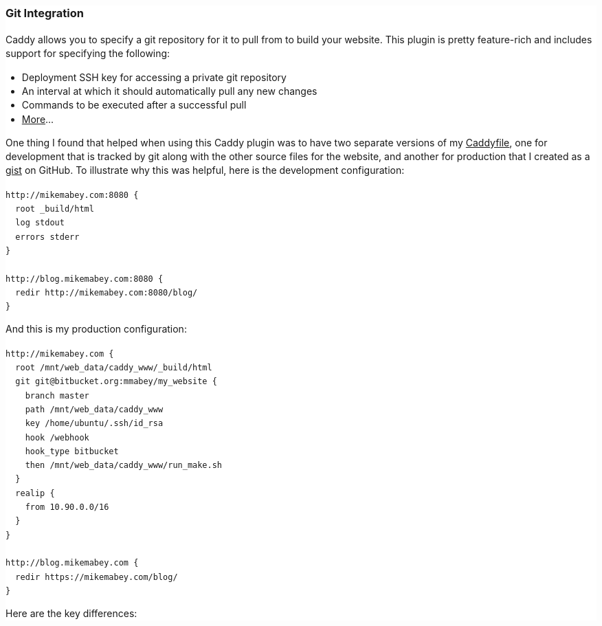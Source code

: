 ### Git Integration

Caddy allows you to specify a git repository for it to pull from to build your website. This plugin is pretty
feature-rich and includes support for specifying the following:

- Deployment SSH key for accessing a private git repository
- An interval at which it should automatically pull any new changes
- Commands to be executed after a successful pull
- [More](https://caddyserver.com/docs/http.git)...

One thing I found that helped when using this Caddy plugin was to have two separate versions of my
[Caddyfile](https://caddyserver.com/docs/caddyfile), one for development that is tracked by git along with the other
source files for the website, and another for production that I created as a [gist](https://gist.github.com/) on GitHub.
To illustrate why this was helpful, here is the development configuration:

```
http://mikemabey.com:8080 {
  root _build/html
  log stdout
  errors stderr
}

http://blog.mikemabey.com:8080 {
  redir http://mikemabey.com:8080/blog/
}
```

And this is my production configuration:

```
http://mikemabey.com {
  root /mnt/web_data/caddy_www/_build/html
  git git@bitbucket.org:mmabey/my_website {
    branch master
    path /mnt/web_data/caddy_www
    key /home/ubuntu/.ssh/id_rsa
    hook /webhook
    hook_type bitbucket
    then /mnt/web_data/caddy_www/run_make.sh
  }
  realip {
    from 10.90.0.0/16
  }
}

http://blog.mikemabey.com {
  redir https://mikemabey.com/blog/
}
```

Here are the key differences:
